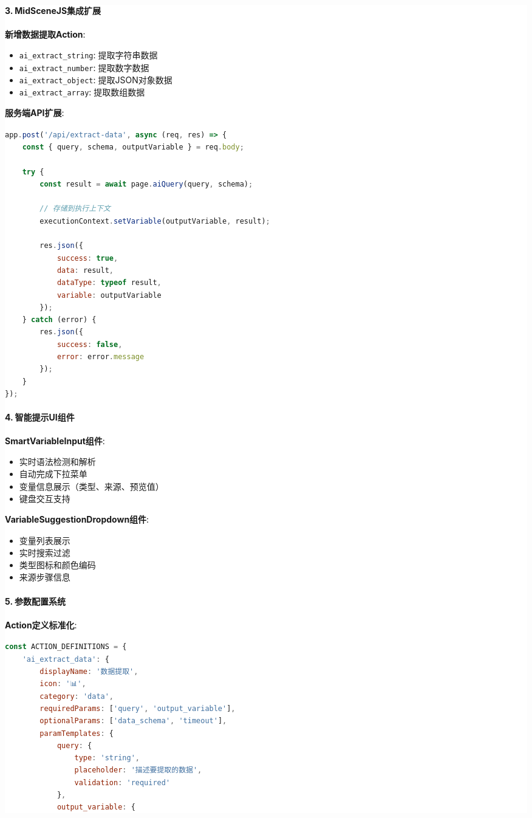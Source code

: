 #### 3. MidSceneJS集成扩展

**新增数据提取Action**:
- `ai_extract_string`: 提取字符串数据
- `ai_extract_number`: 提取数字数据  
- `ai_extract_object`: 提取JSON对象数据
- `ai_extract_array`: 提取数组数据

**服务端API扩展**:
```javascript
app.post('/api/extract-data', async (req, res) => {
    const { query, schema, outputVariable } = req.body;
    
    try {
        const result = await page.aiQuery(query, schema);
        
        // 存储到执行上下文
        executionContext.setVariable(outputVariable, result);
        
        res.json({
            success: true,
            data: result,
            dataType: typeof result,
            variable: outputVariable
        });
    } catch (error) {
        res.json({
            success: false,
            error: error.message
        });
    }
});
```

#### 4. 智能提示UI组件

**SmartVariableInput组件**:
- 实时语法检测和解析
- 自动完成下拉菜单
- 变量信息展示（类型、来源、预览值）
- 键盘交互支持

**VariableSuggestionDropdown组件**:
- 变量列表展示
- 实时搜索过滤
- 类型图标和颜色编码
- 来源步骤信息

#### 5. 参数配置系统

**Action定义标准化**:
```javascript
const ACTION_DEFINITIONS = {
    'ai_extract_data': {
        displayName: '数据提取',
        icon: '📊',
        category: 'data',
        requiredParams: ['query', 'output_variable'],
        optionalParams: ['data_schema', 'timeout'],
        paramTemplates: {
            query: {
                type: 'string',
                placeholder: '描述要提取的数据',
                validation: 'required'
            },
            output_variable: {
```